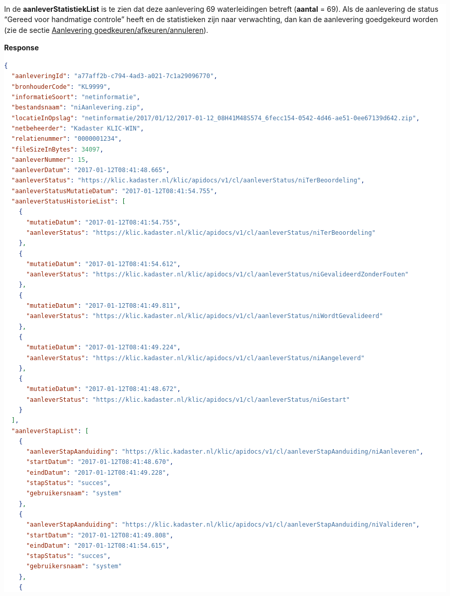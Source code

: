 In de **aanleverStatistiekList** is te zien dat deze aanlevering 69 waterleidingen betreft (**aantal** = 69). Als de aanlevering de status “Gereed voor handmatige controle” heeft en de statistieken zijn naar verwachting, dan kan de aanlevering goedgekeurd worden (zie de sectie [Aanlevering goedkeuren/afkeuren/annuleren](#aanlevering-goedkeurenafkeurenannuleren)).

**Response**  
```json
{
  "aanleveringId": "a77aff2b-c794-4ad3-a021-7c1a29096770",
  "bronhouderCode": "KL9999",
  "informatieSoort": "netinformatie",
  "bestandsnaam": "niAanlevering.zip",
  "locatieInOpslag": "netinformatie/2017/01/12/2017-01-12_08H41M48S574_6fecc154-0542-4d46-ae51-0ee67139d642.zip",
  "netbeheerder": "Kadaster KLIC-WIN",
  "relatienummer": "0000001234",
  "fileSizeInBytes": 34097,
  "aanleverNummer": 15,
  "aanleverDatum": "2017-01-12T08:41:48.665",
  "aanleverStatus": "https://klic.kadaster.nl/klic/apidocs/v1/cl/aanleverStatus/niTerBeoordeling",
  "aanleverStatusMutatieDatum": "2017-01-12T08:41:54.755",
  "aanleverStatusHistorieList": [
    {
      "mutatieDatum": "2017-01-12T08:41:54.755",
      "aanleverStatus": "https://klic.kadaster.nl/klic/apidocs/v1/cl/aanleverStatus/niTerBeoordeling"
    },
    {
      "mutatieDatum": "2017-01-12T08:41:54.612",
      "aanleverStatus": "https://klic.kadaster.nl/klic/apidocs/v1/cl/aanleverStatus/niGevalideerdZonderFouten"
    },
    {
      "mutatieDatum": "2017-01-12T08:41:49.811",
      "aanleverStatus": "https://klic.kadaster.nl/klic/apidocs/v1/cl/aanleverStatus/niWordtGevalideerd"
    },
    {
      "mutatieDatum": "2017-01-12T08:41:49.224",
      "aanleverStatus": "https://klic.kadaster.nl/klic/apidocs/v1/cl/aanleverStatus/niAangeleverd"
    },
    {
      "mutatieDatum": "2017-01-12T08:41:48.672",
      "aanleverStatus": "https://klic.kadaster.nl/klic/apidocs/v1/cl/aanleverStatus/niGestart"
    }
  ],
  "aanleverStapList": [
    {
      "aanleverStapAanduiding": "https://klic.kadaster.nl/klic/apidocs/v1/cl/aanleverStapAanduiding/niAanleveren",
      "startDatum": "2017-01-12T08:41:48.670",
      "eindDatum": "2017-01-12T08:41:49.228",
      "stapStatus": "succes",
      "gebruikersnaam": "system"
    },
    {
      "aanleverStapAanduiding": "https://klic.kadaster.nl/klic/apidocs/v1/cl/aanleverStapAanduiding/niValideren",
      "startDatum": "2017-01-12T08:41:49.808",
      "eindDatum": "2017-01-12T08:41:54.615",
      "stapStatus": "succes",
      "gebruikersnaam": "system"
    },
    {
```